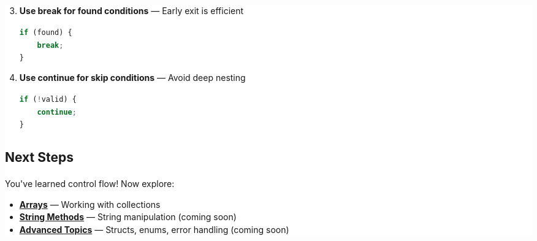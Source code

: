 3. **Use break for found conditions** — Early exit is efficient
   ```typescript
   if (found) {
       break;
   }
   ```

4. **Use continue for skip conditions** — Avoid deep nesting
   ```typescript
   if (!valid) {
       continue;
   }
   ```

## Next Steps

You've learned control flow! Now explore:
- **[Arrays](11-arrays.md)** — Working with collections
- **[String Methods](12-string-methods.md)** — String manipulation (coming soon)
- **[Advanced Topics](13-advanced.md)** — Structs, enums, error handling (coming soon)

